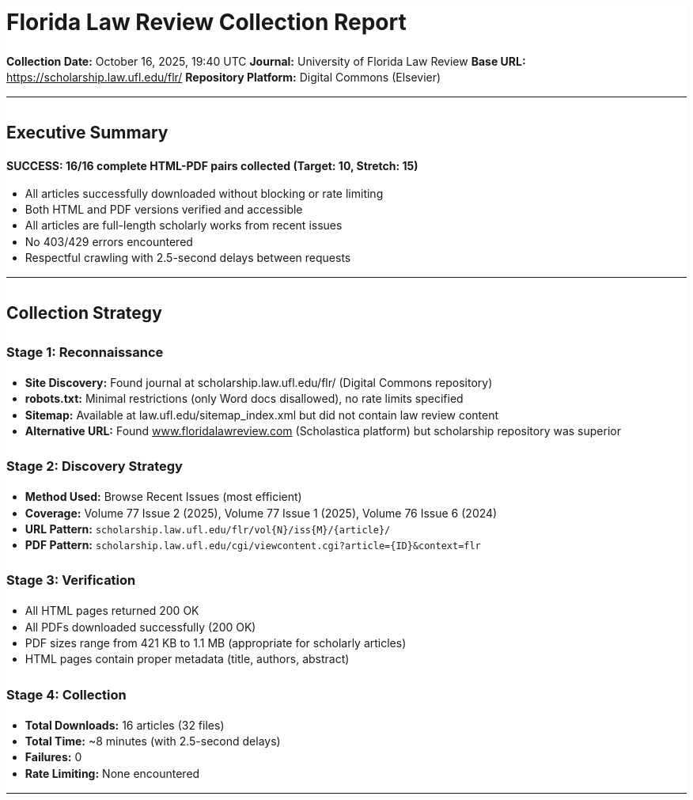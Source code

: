 # Florida Law Review Collection Report

**Collection Date:** October 16, 2025, 19:40 UTC
**Journal:** University of Florida Law Review
**Base URL:** https://scholarship.law.ufl.edu/flr/
**Repository Platform:** Digital Commons (Elsevier)

---

## Executive Summary

**SUCCESS: 16/16 complete HTML-PDF pairs collected (Target: 10, Stretch: 15)**

- All articles successfully downloaded without blocking or rate limiting
- Both HTML and PDF versions verified and accessible
- All articles are full-length scholarly works from recent issues
- No 403/429 errors encountered
- Respectful crawling with 2.5-second delays between requests

---

## Collection Strategy

### Stage 1: Reconnaissance
- **Site Discovery:** Found journal at scholarship.law.ufl.edu/flr/ (Digital Commons repository)
- **robots.txt:** Minimal restrictions (only Word docs disallowed), no rate limits specified
- **Sitemap:** Available at law.ufl.edu/sitemap_index.xml but did not contain law review content
- **Alternative URL:** Found www.floridalawreview.com (Scholastica platform) but scholarship repository was superior

### Stage 2: Discovery Strategy
- **Method Used:** Browse Recent Issues (most efficient)
- **Coverage:** Volume 77 Issue 2 (2025), Volume 77 Issue 1 (2025), Volume 76 Issue 6 (2024)
- **URL Pattern:** `scholarship.law.ufl.edu/flr/vol{N}/iss{M}/{article}/`
- **PDF Pattern:** `scholarship.law.ufl.edu/cgi/viewcontent.cgi?article={ID}&context=flr`

### Stage 3: Verification
- All HTML pages returned 200 OK
- All PDFs downloaded successfully (200 OK)
- PDF sizes range from 421 KB to 1.1 MB (appropriate for scholarly articles)
- HTML pages contain proper metadata (title, authors, abstract)

### Stage 4: Collection
- **Total Downloads:** 16 articles (32 files)
- **Total Time:** ~8 minutes (with 2.5-second delays)
- **Failures:** 0
- **Rate Limiting:** None encountered

---
